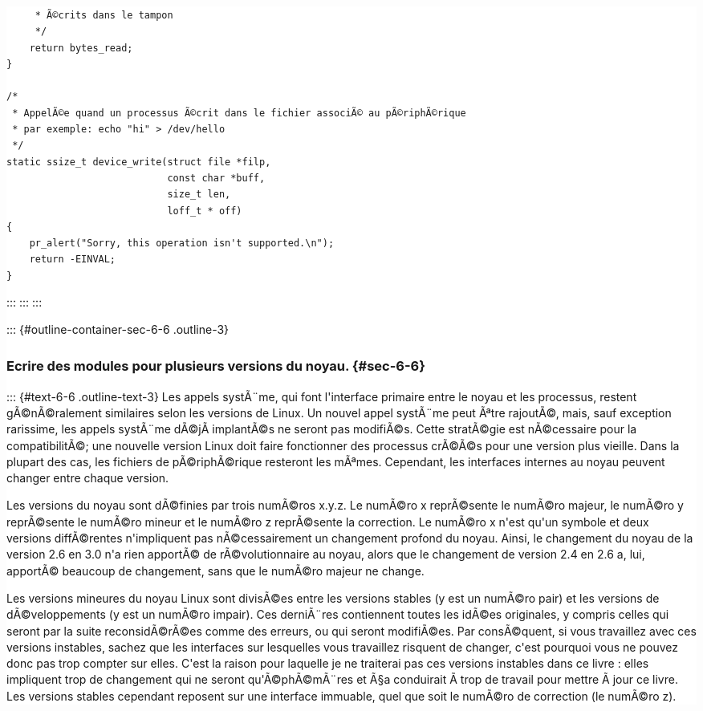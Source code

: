 ``` {.src .src-C}
     * Ã©crits dans le tampon
     */
    return bytes_read;
}

/*
 * AppelÃ©e quand un processus Ã©crit dans le fichier associÃ© au pÃ©riphÃ©rique
 * par exemple: echo "hi" > /dev/hello
 */
static ssize_t device_write(struct file *filp,
                            const char *buff,
                            size_t len,
                            loff_t * off)
{
    pr_alert("Sorry, this operation isn't supported.\n");
    return -EINVAL;
}
```
:::
:::
:::

::: {#outline-container-sec-6-6 .outline-3}
### Ecrire des modules pour plusieurs versions du noyau. {#sec-6-6}

::: {#text-6-6 .outline-text-3}
Les appels systÃ¨me, qui font l\'interface primaire entre le noyau et
les processus, restent gÃ©nÃ©ralement similaires selon les versions de
Linux. Un nouvel appel systÃ¨me peut Ãªtre rajoutÃ©, mais, sauf
exception rarissime, les appels systÃ¨me dÃ©jÃ implantÃ©s ne seront pas
modifiÃ©s. Cette stratÃ©gie est nÃ©cessaire pour la compatibilitÃ©; une
nouvelle version Linux doit faire fonctionner des processus crÃ©Ã©s pour
une version plus vieille. Dans la plupart des cas, les fichiers de
pÃ©riphÃ©rique resteront les mÃªmes. Cependant, les interfaces internes
au noyau peuvent changer entre chaque version.

Les versions du noyau sont dÃ©finies par trois numÃ©ros x.y.z. Le
numÃ©ro x reprÃ©sente le numÃ©ro majeur, le numÃ©ro y reprÃ©sente le
numÃ©ro mineur et le numÃ©ro z reprÃ©sente la correction. Le numÃ©ro x
n\'est qu\'un symbole et deux versions diffÃ©rentes n\'impliquent pas
nÃ©cessairement un changement profond du noyau. Ainsi, le changement du
noyau de la version 2.6 en 3.0 n\'a rien apportÃ© de rÃ©volutionnaire au
noyau, alors que le changement de version 2.4 en 2.6 a, lui, apportÃ©
beaucoup de changement, sans que le numÃ©ro majeur ne change.

Les versions mineures du noyau Linux sont divisÃ©es entre les versions
stables (y est un numÃ©ro pair) et les versions de dÃ©veloppements (y
est un numÃ©ro impair). Ces derniÃ¨res contiennent toutes les idÃ©es
originales, y compris celles qui seront par la suite reconsidÃ©rÃ©es
comme des erreurs, ou qui seront modifiÃ©es. Par consÃ©quent, si vous
travaillez avec ces versions instables, sachez que les interfaces sur
lesquelles vous travaillez risquent de changer, c\'est pourquoi vous ne
pouvez donc pas trop compter sur elles. C\'est la raison pour laquelle
je ne traiterai pas ces versions instables dans ce livre : elles
impliquent trop de changement qui ne seront qu\'Ã©phÃ©mÃ¨res et Ã§a
conduirait Ã trop de travail pour mettre Ã jour ce livre. Les versions
stables cependant reposent sur une interface immuable, quel que soit le
numÃ©ro de correction (le numÃ©ro z).
